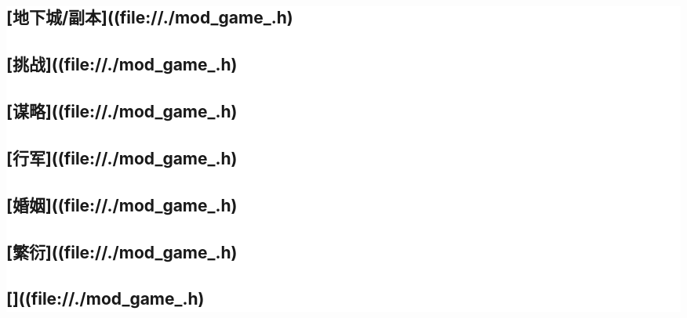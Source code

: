 ## [地下城/副本]((file://./mod_game_.h)
## [挑战]((file://./mod_game_.h)
## [谋略]((file://./mod_game_.h)
## [行军]((file://./mod_game_.h)
## [婚姻]((file://./mod_game_.h)
## [繁衍]((file://./mod_game_.h)
## []((file://./mod_game_.h)
